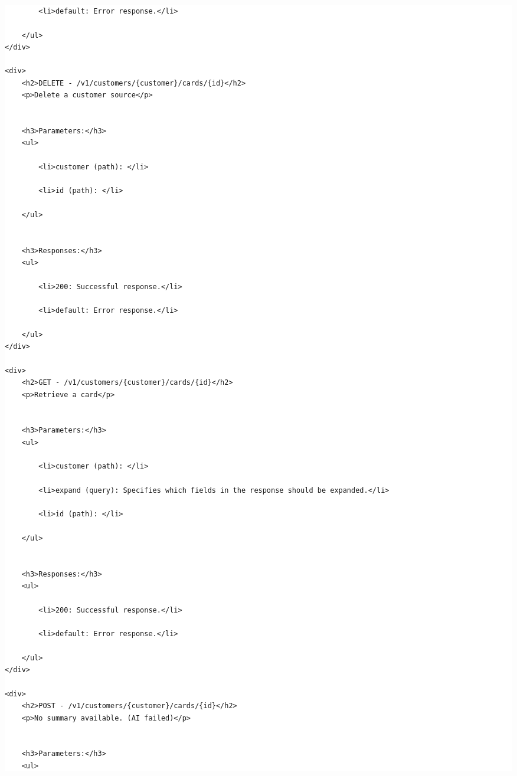             <li>default: Error response.</li>

        </ul>
    </div>

    <div>
        <h2>DELETE - /v1/customers/{customer}/cards/{id}</h2>
        <p>Delete a customer source</p>


        <h3>Parameters:</h3>
        <ul>

            <li>customer (path): </li>

            <li>id (path): </li>

        </ul>


        <h3>Responses:</h3>
        <ul>

            <li>200: Successful response.</li>

            <li>default: Error response.</li>

        </ul>
    </div>

    <div>
        <h2>GET - /v1/customers/{customer}/cards/{id}</h2>
        <p>Retrieve a card</p>


        <h3>Parameters:</h3>
        <ul>

            <li>customer (path): </li>

            <li>expand (query): Specifies which fields in the response should be expanded.</li>

            <li>id (path): </li>

        </ul>


        <h3>Responses:</h3>
        <ul>

            <li>200: Successful response.</li>

            <li>default: Error response.</li>

        </ul>
    </div>

    <div>
        <h2>POST - /v1/customers/{customer}/cards/{id}</h2>
        <p>No summary available. (AI failed)</p>


        <h3>Parameters:</h3>
        <ul>
